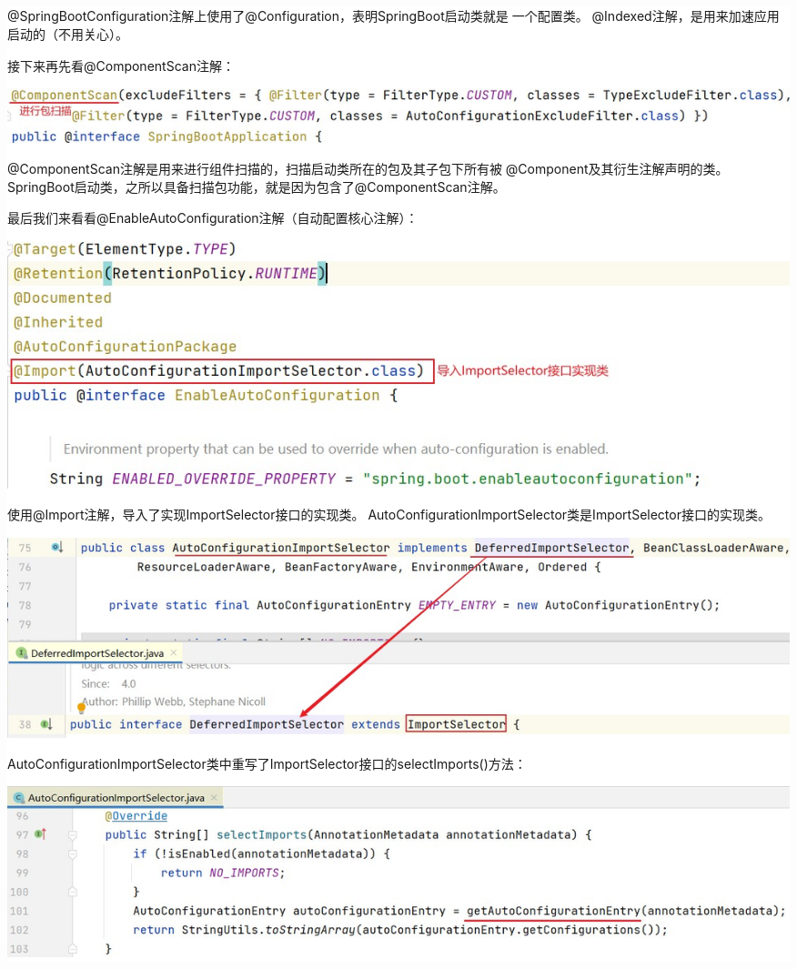 
@SpringBootConfiguration注解上使用了@Configuration，表明SpringBoot启动类就是 一个配置类。 @Indexed注解，是用来加速应用启动的（不用关心）。

接下来再先看@ComponentScan注解：

![](media/image35.jpeg)

@ComponentScan注解是用来进行组件扫描的，扫描启动类所在的包及其子包下所有被 @Component及其衍生注解声明的类。 SpringBoot启动类，之所以具备扫描包功能，就是因为包含了@ComponentScan注解。

最后我们来看看@EnableAutoConfiguration注解（自动配置核心注解）：

![](media/image36.jpeg)

使用@Import注解，导入了实现ImportSelector接口的实现类。 AutoConfigurationImportSelector类是ImportSelector接口的实现类。

![](media/image37.jpeg)

AutoConfigurationImportSelector类中重写了ImportSelector接口的selectImports()方法：

![](media/image38.jpeg)

